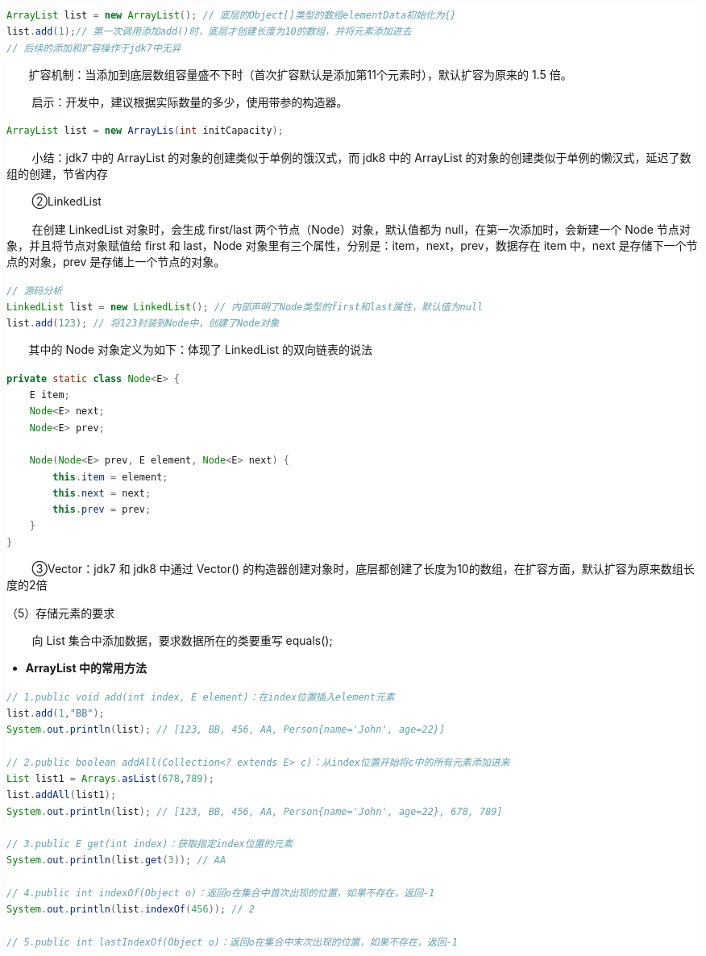   ```java
  ArrayList list = new ArrayList(); // 底层的Object[]类型的数组elementData初始化为{}
  list.add(1);// 第一次调用添加add()时，底层才创建长度为10的数组，并将元素添加进去
  // 后续的添加和扩容操作于jdk7中无异
  ```

  ​    &nbsp;&nbsp;&nbsp;&nbsp;&nbsp;&nbsp;&nbsp;扩容机制：当添加到底层数组容量盛不下时（首次扩容默认是添加第11个元素时），默认扩容为原来的 1.5 倍。

  ​    &nbsp;&nbsp;&nbsp;&nbsp;&nbsp;&nbsp;&nbsp;启示：开发中，建议根据实际数量的多少，使用带参的构造器。

  ```java
  ArrayList list = new ArrayLis(int initCapacity);
  ```

  ​    &nbsp;&nbsp;&nbsp;&nbsp;&nbsp;&nbsp;&nbsp;小结：jdk7 中的 ArrayList 的对象的创建类似于单例的饿汉式，而 jdk8 中的 ArrayList 的对象的创建类似于单例的懒汉式，延迟了数组的创建，节省内存

  ​    &nbsp;&nbsp;&nbsp;&nbsp;&nbsp;&nbsp;&nbsp;②LinkedList

  ​    &nbsp;&nbsp;&nbsp;&nbsp;&nbsp;&nbsp;&nbsp;在创建 LinkedList 对象时，会生成 first/last 两个节点（Node）对象，默认值都为 null，在第一次添加时，会新建一个 Node 节点对象，并且将节点对象赋值给 first 和 last，Node 对象里有三个属性，分别是：item，next，prev，数据存在 item 中，next 是存储下一个节点的对象，prev 是存储上一个节点的对象。

  ```java
  // 源码分析
  LinkedList list = new LinkedList(); // 内部声明了Node类型的first和last属性，默认值为null
  list.add(123); // 将123封装到Node中，创建了Node对象
  ```

  ​    &nbsp;&nbsp;&nbsp;&nbsp;&nbsp;&nbsp;其中的 Node 对象定义为如下：体现了 LinkedList 的双向链表的说法

  ```java
  private static class Node<E> {
      E item;
      Node<E> next;
      Node<E> prev;
  
      Node(Node<E> prev, E element, Node<E> next) {
          this.item = element;
          this.next = next;
          this.prev = prev;
      }
  }
  ```

  ​    &nbsp;&nbsp;&nbsp;&nbsp;&nbsp;&nbsp;&nbsp;③Vector：jdk7 和 jdk8 中通过 Vector() 的构造器创建对象时，底层都创建了长度为10的数组，在扩容方面，默认扩容为原来数组长度的2倍

  （5）存储元素的要求

  ​    &nbsp;&nbsp;&nbsp;&nbsp;&nbsp;&nbsp;&nbsp;向 List 集合中添加数据，要求数据所在的类要重写 equals();

- **ArrayList 中的常用方法**

```java
// 1.public void add(int index, E element)：在index位置插入element元素
list.add(1,"BB");
System.out.println(list); // [123, BB, 456, AA, Person{name='John', age=22}]

// 2.public boolean addAll(Collection<? extends E> c)：从index位置开始将c中的所有元素添加进来
List list1 = Arrays.asList(678,789);
list.addAll(list1);
System.out.println(list); // [123, BB, 456, AA, Person{name='John', age=22}, 678, 789]

// 3.public E get(int index)：获取指定index位置的元素
System.out.println(list.get(3)); // AA

// 4.public int indexOf(Object o)：返回o在集合中首次出现的位置，如果不存在，返回-1
System.out.println(list.indexOf(456)); // 2

// 5.public int lastIndexOf(Object o)：返回o在集合中末次出现的位置，如果不存在，返回-1
```